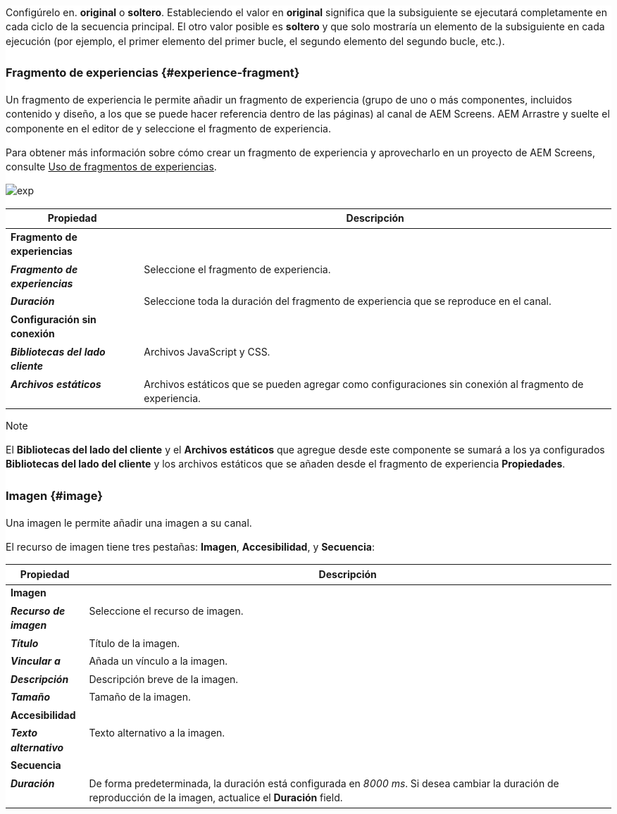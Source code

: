    <td>Configúrelo en. <strong>original</strong> o <strong>soltero</strong>. Estableciendo el valor en <strong>original</strong> significa que la subsiguiente se ejecutará completamente en cada ciclo de la secuencia principal. El otro valor posible es <strong>soltero</strong> y que solo mostraría un elemento de la subsiguiente en cada ejecución (por ejemplo, el primer elemento del primer bucle, el segundo elemento del segundo bucle, etc.).</td>
  </tr>
 </tbody>
</table>

### Fragmento de experiencias {#experience-fragment}

Un fragmento de experiencia le permite añadir un fragmento de experiencia (grupo de uno o más componentes, incluidos contenido y diseño, a los que se puede hacer referencia dentro de las páginas) al canal de AEM Screens. AEM Arrastre y suelte el componente en el editor de y seleccione el fragmento de experiencia.

Para obtener más información sobre cómo crear un fragmento de experiencia y aprovecharlo en un proyecto de AEM Screens, consulte [Uso de fragmentos de experiencias](experience-fragments-in-screens.md).

![exp](assets/exp.gif)

| **Propiedad** | **Descripción** |
|---|---|
| **Fragmento de experiencias** |
| ***Fragmento de experiencias*** | Seleccione el fragmento de experiencia. |
| ***Duración*** | Seleccione toda la duración del fragmento de experiencia que se reproduce en el canal. |
| **Configuración sin conexión** |
| ***Bibliotecas del lado cliente*** | Archivos JavaScript y CSS. |
| ***Archivos estáticos*** | Archivos estáticos que se pueden agregar como configuraciones sin conexión al fragmento de experiencia. |

>[!NOTE]
>
>El **Bibliotecas del lado del cliente** y el **Archivos estáticos** que agregue desde este componente se sumará a los ya configurados **Bibliotecas del lado del cliente** y los archivos estáticos que se añaden desde el fragmento de experiencia **Propiedades**.

### Imagen {#image}

Una imagen le permite añadir una imagen a su canal.

El recurso de imagen tiene tres pestañas: **Imagen**, **Accesibilidad**, y **Secuencia**:

| **Propiedad** | **Descripción** |
|---|---|
| **Imagen** |
| ***Recurso de imagen*** | Seleccione el recurso de imagen. |
| ***Título*** | Título de la imagen. |
| ***Vincular a*** | Añada un vínculo a la imagen. |
| ***Descripción*** | Descripción breve de la imagen. |
| ***Tamaño*** | Tamaño de la imagen. |
| **Accesibilidad** |
| ***Texto alternativo*** | Texto alternativo a la imagen. |
| **Secuencia** |
| ***Duración*** | De forma predeterminada, la duración está configurada en *8000 ms*. Si desea cambiar la duración de reproducción de la imagen, actualice el **Duración** field. |